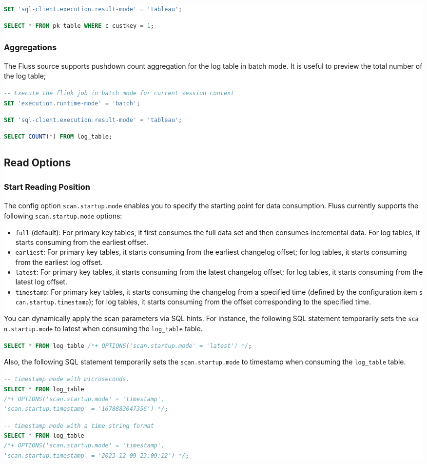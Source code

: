 ```sql title="Flink SQL"
SET 'sql-client.execution.result-mode' = 'tableau';
```

```sql title="Flink SQL"
SELECT * FROM pk_table WHERE c_custkey = 1;
```

### Aggregations
The Fluss source supports pushdown count aggregation for the log table in batch mode. It is useful to preview the total number of the log table;
```sql title="Flink SQL"
-- Execute the flink job in batch mode for current session context
SET 'execution.runtime-mode' = 'batch';
```

```sql title="Flink SQL"
SET 'sql-client.execution.result-mode' = 'tableau';
```

```sql title="Flink SQL"
SELECT COUNT(*) FROM log_table;
```


## Read Options

### Start Reading Position

The config option `scan.startup.mode` enables you to specify the starting point for data consumption. Fluss currently supports the following `scan.startup.mode` options:
- `full` (default): For primary key tables, it first consumes the full data set and then consumes incremental data. For log tables, it starts consuming from the earliest offset.
- `earliest`: For primary key tables, it starts consuming from the earliest changelog offset; for log tables, it starts consuming from the earliest log offset.
- `latest`: For primary key tables, it starts consuming from the latest changelog offset; for log tables, it starts consuming from the latest log offset.
- `timestamp`: For primary key tables, it starts consuming the changelog from a specified time (defined by the configuration item `scan.startup.timestamp`); for log tables, it starts consuming from the offset corresponding to the specified time.


You can dynamically apply the scan parameters via SQL hints. For instance, the following SQL statement temporarily sets the `scan.startup.mode` to latest when consuming the `log_table` table.
```sql title="Flink SQL"
SELECT * FROM log_table /*+ OPTIONS('scan.startup.mode' = 'latest') */;
```

Also, the following SQL statement temporarily sets the `scan.startup.mode` to timestamp when consuming the `log_table` table.
```sql title="Flink SQL"
-- timestamp mode with microseconds.
SELECT * FROM log_table
/*+ OPTIONS('scan.startup.mode' = 'timestamp',
'scan.startup.timestamp' = '1678883047356') */;
```

```sql title="Flink SQL"
-- timestamp mode with a time string format
SELECT * FROM log_table
/*+ OPTIONS('scan.startup.mode' = 'timestamp',
'scan.startup.timestamp' = '2023-12-09 23:09:12') */;
```










